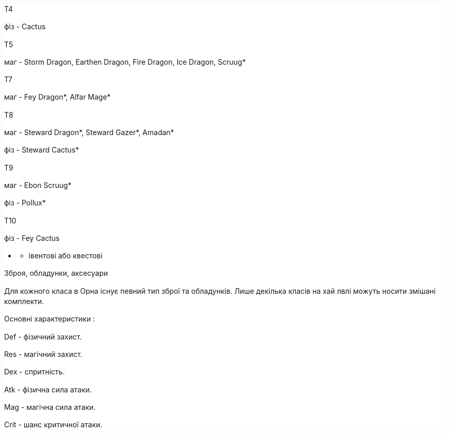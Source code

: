 
Т4

фіз - Cactus



Т5

маг - Storm Dragon, Earthen Dragon, Fire Dragon, Ice Dragon, Scruug*



Т7

маг - Fey Dragon*, Alfar Mage*



Т8

маг - Steward Dragon*, Steward Gazer*, Amadan*

фіз - Steward Cactus*



Т9

маг - Ebon Scruug*

фіз - Pollux*



Т10

фіз - Fey Cactus



* - івентові або квестові






Зброя, обладунки, аксесуари



Для кожного класа в Орна існує певний тип зброї та обладунків. Лише декілька класів на хай лвлі можуть носити змішані комплекти.



Основні характеристики :



Def - фізичний захист.

Res - магічний захист.

Dex - спритність.

Atk - фізична сила атаки.

Mag - магічна сила атаки.

Crit - шанс критичної атаки.
